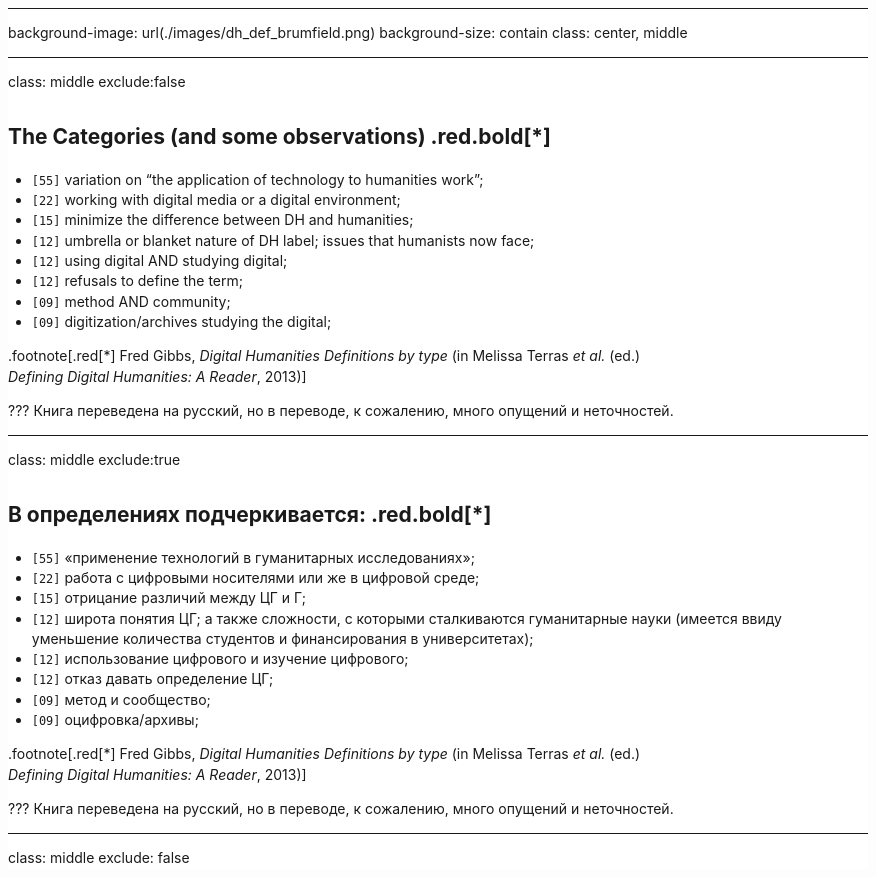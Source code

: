 
---
background-image: url(./images/dh_def_brumfield.png)
background-size: contain
class: center, middle


---
class: middle
exclude:false

## The Categories (and some observations) .red.bold[\*]

- `[55]` variation on “the application of technology to humanities work”;
- `[22]` working with digital media or a digital environment;
- `[15]` minimize the difference between DH and humanities;
- `[12]` umbrella or blanket nature of DH label; issues that humanists now face;
- `[12]` using digital AND studying digital;
- `[12]` refusals to define the term;
- `[09]` method AND community;
- `[09]` digitization/archives studying the digital;

.footnote[.red[\*] Fred Gibbs, <i>Digital Humanities Definitions by type</i> (in Melissa Terras <i>et al.</i> (ed.)<br> <i>Defining Digital Humanities: A Reader</i>, 2013)]

???
Книга переведена на русский, но в переводе, к сожалению, много опущений и неточностей.

---
class: middle
exclude:true

## В определениях подчеркивается: .red.bold[\*]

- `[55]` «применение технологий в гуманитарных исследованиях»;
- `[22]` работа с цифровыми носителями или же в цифровой среде;
- `[15]` отрицание различий между ЦГ и Г;
- `[12]` широта понятия ЦГ; а также сложности, с которыми сталкиваются гуманитарные науки (имеется ввиду уменьшение количества студентов и финансирования в университетах);
- `[12]` использование цифрового и изучение цифрового;
- `[12]` отказ давать определение ЦГ;
- `[09]` метод и сообщество;
- `[09]` оцифровка/архивы;

.footnote[.red[\*] Fred Gibbs, <i>Digital Humanities Definitions by type</i> (in Melissa Terras <i>et al.</i> (ed.)<br> <i>Defining Digital Humanities: A Reader</i>, 2013)]

???
Книга переведена на русский, но в переводе, к сожалению, много опущений и неточностей.

---
class: middle
exclude: false
